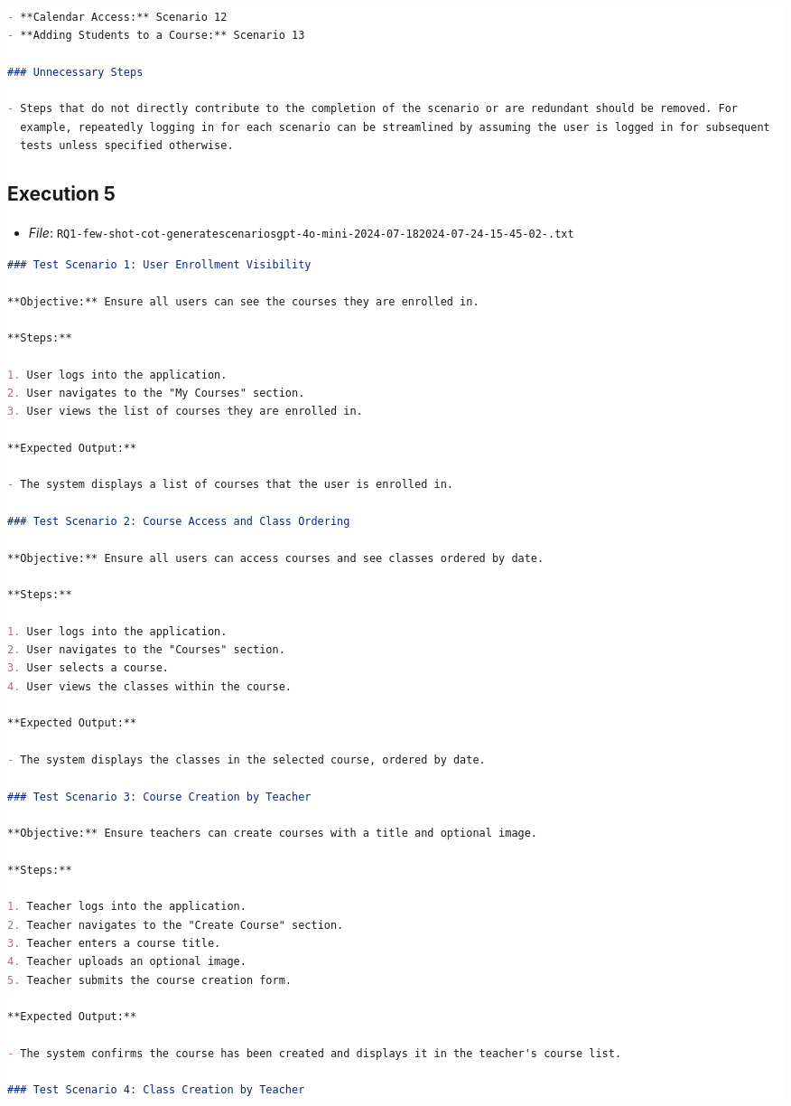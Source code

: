 ```markdown
- **Calendar Access:** Scenario 12
- **Adding Students to a Course:** Scenario 13

### Unnecessary Steps

- Steps that do not directly contribute to the completion of the scenario or are redundant should be removed. For
  example, repeatedly logging in for each scenario can be streamlined by assuming the user is logged in for subsequent
  tests unless specified otherwise.
```

## Execution 5

- *File*: `RQ1-few-shot-cot-generatescenariosgpt-4o-mini-2024-07-182024-07-24-15-45-02-.txt`

```markdown
### Test Scenario 1: User Enrollment Visibility

**Objective:** Ensure all users can see the courses they are enrolled in.

**Steps:**

1. User logs into the application.
2. User navigates to the "My Courses" section.
3. User views the list of courses they are enrolled in.

**Expected Output:**

- The system displays a list of courses that the user is enrolled in.

### Test Scenario 2: Course Access and Class Ordering

**Objective:** Ensure all users can access courses and see classes ordered by date.

**Steps:**

1. User logs into the application.
2. User navigates to the "Courses" section.
3. User selects a course.
4. User views the classes within the course.

**Expected Output:**

- The system displays the classes in the selected course, ordered by date.

### Test Scenario 3: Course Creation by Teacher

**Objective:** Ensure teachers can create courses with a title and optional image.

**Steps:**

1. Teacher logs into the application.
2. Teacher navigates to the "Create Course" section.
3. Teacher enters a course title.
4. Teacher uploads an optional image.
5. Teacher submits the course creation form.

**Expected Output:**

- The system confirms the course has been created and displays it in the teacher's course list.

### Test Scenario 4: Class Creation by Teacher
```